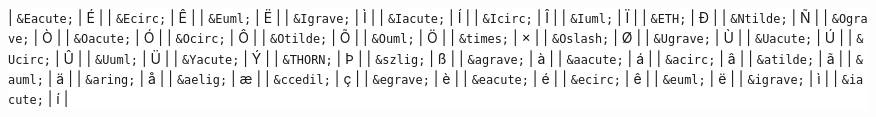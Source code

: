 | `&Eacute;`                               | &Eacute;                                      |
| `&Ecirc;`                                | &Ecirc;                                       |
| `&Euml;`                                 | &Euml;                                        |
| `&Igrave;`                               | &Igrave;                                      |
| `&Iacute;`                               | &Iacute;                                      |
| `&Icirc;`                                | &Icirc;                                       |
| `&Iuml;`                                 | &Iuml;                                        |
| `&ETH;`                                  | &ETH;                                         |
| `&Ntilde;`                               | &Ntilde;                                      |
| `&Ograve;`                               | &Ograve;                                      |
| `&Oacute;`                               | &Oacute;                                      |
| `&Ocirc;`                                | &Ocirc;                                       |
| `&Otilde;`                               | &Otilde;                                      |
| `&Ouml;`                                 | &Ouml;                                        |
| `&times;`                                | &times;                                       |
| `&Oslash;`                               | &Oslash;                                      |
| `&Ugrave;`                               | &Ugrave;                                      |
| `&Uacute;`                               | &Uacute;                                      |
| `&Ucirc;`                                | &Ucirc;                                       |
| `&Uuml;`                                 | &Uuml;                                        |
| `&Yacute;`                               | &Yacute;                                      |
| `&THORN;`                                | &THORN;                                       |
| `&szlig;`                                | &szlig;                                       |
| `&agrave;`                               | &agrave;                                      |
| `&aacute;`                               | &aacute;                                      |
| `&acirc;`                                | &acirc;                                       |
| `&atilde;`                               | &atilde;                                      |
| `&auml;`                                 | &auml;                                        |
| `&aring;`                                | &aring;                                       |
| `&aelig;`                                | &aelig;                                       |
| `&ccedil;`                               | &ccedil;                                      |
| `&egrave;`                               | &egrave;                                      |
| `&eacute;`                               | &eacute;                                      |
| `&ecirc;`                                | &ecirc;                                       |
| `&euml;`                                 | &euml;                                        |
| `&igrave;`                               | &igrave;                                      |
| `&iacute;`                               | &iacute;                                      |